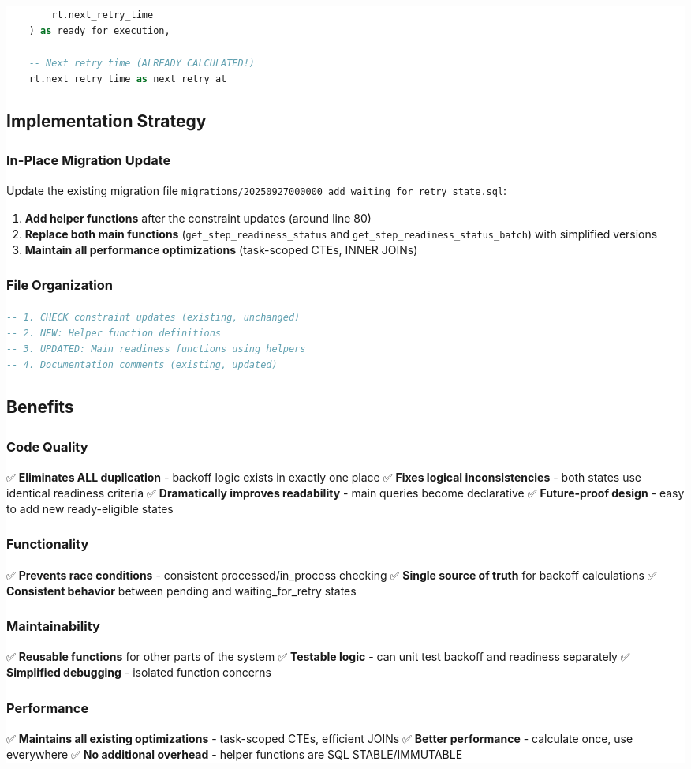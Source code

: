 ```sql
        rt.next_retry_time
    ) as ready_for_execution,

    -- Next retry time (ALREADY CALCULATED!)
    rt.next_retry_time as next_retry_at
```

## Implementation Strategy

### In-Place Migration Update

Update the existing migration file `migrations/20250927000000_add_waiting_for_retry_state.sql`:

1. **Add helper functions** after the constraint updates (around line 80)
2. **Replace both main functions** (`get_step_readiness_status` and `get_step_readiness_status_batch`) with simplified versions
3. **Maintain all performance optimizations** (task-scoped CTEs, INNER JOINs)

### File Organization
```sql
-- 1. CHECK constraint updates (existing, unchanged)
-- 2. NEW: Helper function definitions
-- 3. UPDATED: Main readiness functions using helpers
-- 4. Documentation comments (existing, updated)
```

## Benefits

### Code Quality
✅ **Eliminates ALL duplication** - backoff logic exists in exactly one place
✅ **Fixes logical inconsistencies** - both states use identical readiness criteria
✅ **Dramatically improves readability** - main queries become declarative
✅ **Future-proof design** - easy to add new ready-eligible states

### Functionality
✅ **Prevents race conditions** - consistent processed/in_process checking
✅ **Single source of truth** for backoff calculations
✅ **Consistent behavior** between pending and waiting_for_retry states

### Maintainability
✅ **Reusable functions** for other parts of the system
✅ **Testable logic** - can unit test backoff and readiness separately
✅ **Simplified debugging** - isolated function concerns

### Performance
✅ **Maintains all existing optimizations** - task-scoped CTEs, efficient JOINs
✅ **Better performance** - calculate once, use everywhere
✅ **No additional overhead** - helper functions are SQL STABLE/IMMUTABLE
